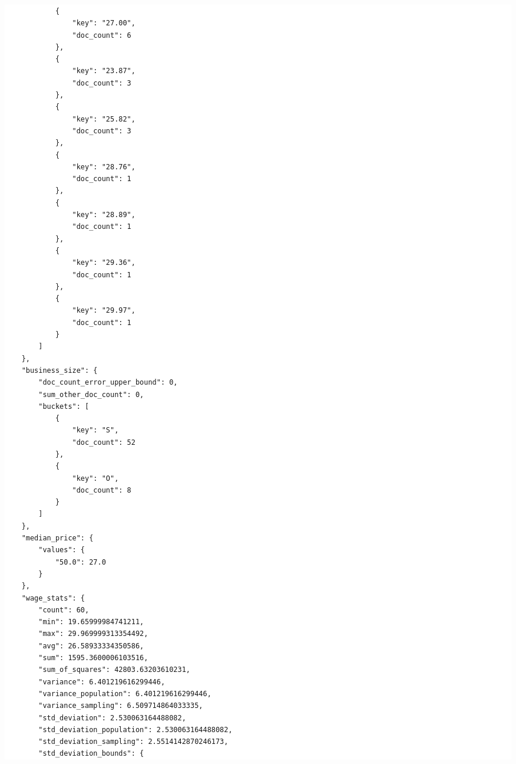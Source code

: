 ```
            {
                "key": "27.00",
                "doc_count": 6
            },
            {
                "key": "23.87",
                "doc_count": 3
            },
            {
                "key": "25.82",
                "doc_count": 3
            },
            {
                "key": "28.76",
                "doc_count": 1
            },
            {
                "key": "28.89",
                "doc_count": 1
            },
            {
                "key": "29.36",
                "doc_count": 1
            },
            {
                "key": "29.97",
                "doc_count": 1
            }
        ]
    },
    "business_size": {
        "doc_count_error_upper_bound": 0,
        "sum_other_doc_count": 0,
        "buckets": [
            {
                "key": "S",
                "doc_count": 52
            },
            {
                "key": "O",
                "doc_count": 8
            }
        ]
    },
    "median_price": {
        "values": {
            "50.0": 27.0
        }
    },
    "wage_stats": {
        "count": 60,
        "min": 19.65999984741211,
        "max": 29.969999313354492,
        "avg": 26.58933334350586,
        "sum": 1595.3600006103516,
        "sum_of_squares": 42803.63203610231,
        "variance": 6.401219616299446,
        "variance_population": 6.401219616299446,
        "variance_sampling": 6.509714864033335,
        "std_deviation": 2.530063164488082,
        "std_deviation_population": 2.530063164488082,
        "std_deviation_sampling": 2.5514142870246173,
        "std_deviation_bounds": {
```